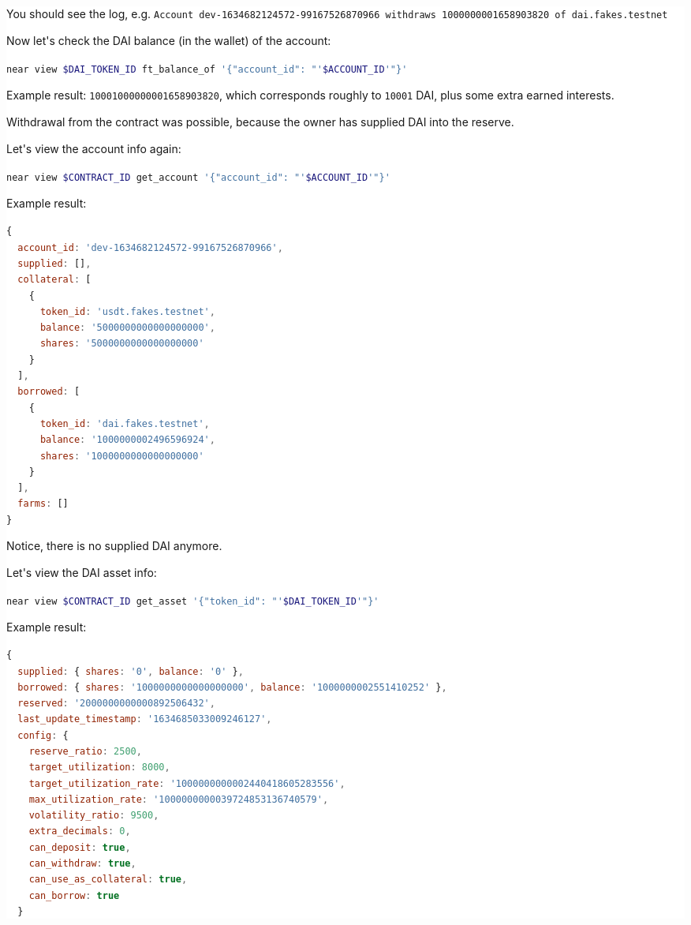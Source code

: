 You should see the log, e.g. `Account dev-1634682124572-99167526870966 withdraws 1000000001658903820 of dai.fakes.testnet`

Now let's check the DAI balance (in the wallet) of the account:

```bash
near view $DAI_TOKEN_ID ft_balance_of '{"account_id": "'$ACCOUNT_ID'"}'
```

Example result: `10001000000001658903820`, which corresponds roughly to `10001` DAI, plus some extra earned interests.

Withdrawal from the contract was possible, because the owner has supplied DAI into the reserve.

Let's view the account info again:

```bash
near view $CONTRACT_ID get_account '{"account_id": "'$ACCOUNT_ID'"}'
```

Example result:
```javascript
{
  account_id: 'dev-1634682124572-99167526870966',
  supplied: [],
  collateral: [
    {
      token_id: 'usdt.fakes.testnet',
      balance: '5000000000000000000',
      shares: '5000000000000000000'
    }
  ],
  borrowed: [
    {
      token_id: 'dai.fakes.testnet',
      balance: '1000000002496596924',
      shares: '1000000000000000000'
    }
  ],
  farms: []
}
```

Notice, there is no supplied DAI anymore.

Let's view the DAI asset info:

```bash
near view $CONTRACT_ID get_asset '{"token_id": "'$DAI_TOKEN_ID'"}'
```

Example result:
```javascript
{
  supplied: { shares: '0', balance: '0' },
  borrowed: { shares: '1000000000000000000', balance: '1000000002551410252' },
  reserved: '2000000000000892506432',
  last_update_timestamp: '1634685033009246127',
  config: {
    reserve_ratio: 2500,
    target_utilization: 8000,
    target_utilization_rate: '1000000000002440418605283556',
    max_utilization_rate: '1000000000039724853136740579',
    volatility_ratio: 9500,
    extra_decimals: 0,
    can_deposit: true,
    can_withdraw: true,
    can_use_as_collateral: true,
    can_borrow: true
  }
```